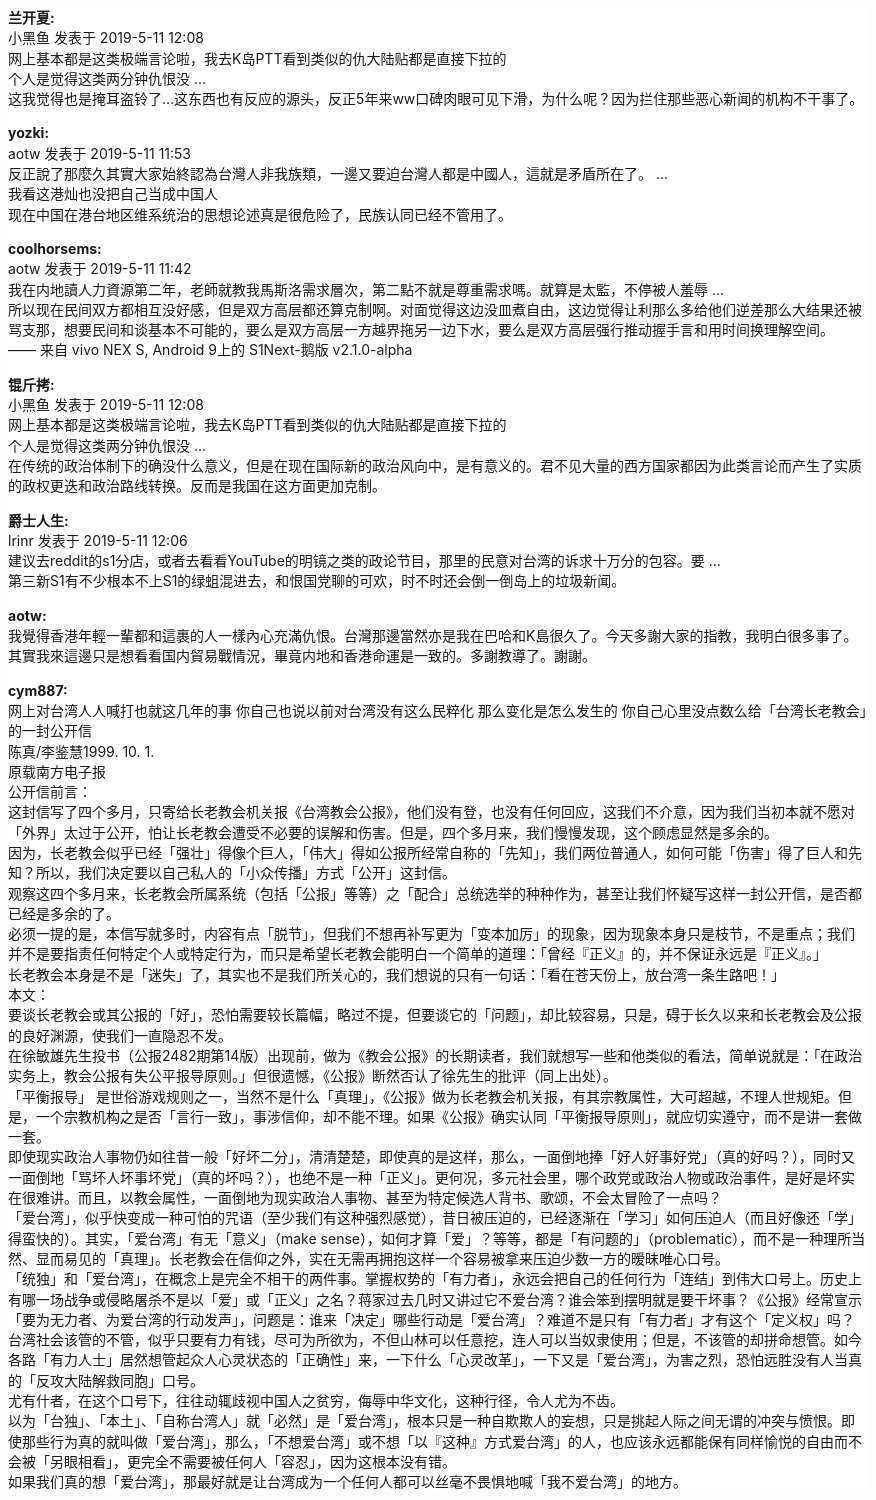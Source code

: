 **兰开夏:**  
小黑鱼 发表于 2019-5-11 12:08  
网上基本都是这类极端言论啦，我去K岛PTT看到类似的仇大陆贴都是直接下拉的  
个人是觉得这类两分钟仇恨没 ...  
这我觉得也是掩耳盗铃了…这东西也有反应的源头，反正5年来ww口碑肉眼可见下滑，为什么呢？因为拦住那些恶心新闻的机构不干事了。  

**yozki:**  
aotw 发表于 2019-5-11 11:53  
反正說了那麼久其實大家始終認為台灣人非我族類，一邊又要迫台灣人都是中國人，這就是矛盾所在了。 ...  
我看这港灿也没把自己当成中国人  
现在中国在港台地区维系统治的思想论述真是很危险了，民族认同已经不管用了。  

**coolhorsems:**  
aotw 发表于 2019-5-11 11:42  
我在内地讀人力資源第二年，老師就教我馬斯洛需求層次，第二點不就是尊重需求嗎。就算是太監，不停被人羞辱 ...  
所以现在民间双方都相互没好感，但是双方高层都还算克制啊。对面觉得这边没皿煮自由，这边觉得让利那么多给他们逆差那么大结果还被骂支那，想要民间和谈基本不可能的，要么是双方高层一方越界拖另一边下水，要么是双方高层强行推动握手言和用时间换理解空间。  
—— 来自 vivo NEX S, Android 9上的 S1Next-鹅版 v2.1.0-alpha  

**锟斤拷:**  
小黑鱼 发表于 2019-5-11 12:08  
网上基本都是这类极端言论啦，我去K岛PTT看到类似的仇大陆贴都是直接下拉的  
个人是觉得这类两分钟仇恨没 ...  
在传统的政治体制下的确没什么意义，但是在现在国际新的政治风向中，是有意义的。君不见大量的西方国家都因为此类言论而产生了实质的政权更迭和政治路线转换。反而是我国在这方面更加克制。  

**爵士人生:**  
lrinr 发表于 2019-5-11 12:06  
建议去reddit的s1分店，或者去看看YouTube的明镜之类的政论节目，那里的民意对台湾的诉求十万分的包容。要 ...  
第三新S1有不少根本不上S1的绿蛆混进去，和恨国党聊的可欢，时不时还会倒一倒岛上的垃圾新闻。  

**aotw:**  
我覺得香港年輕一輩都和這裹的人一樣內心充滿仇恨。台灣那邊當然亦是我在巴哈和K島很久了。今天多謝大家的指教，我明白很多事了。其實我來這邊只是想看看国内貿易戰情況，畢竟内地和香港命運是一致的。多謝教導了。謝謝。  

**cym887:**  
网上对台湾人人喊打也就这几年的事 你自己也说以前对台湾没有这么民粹化 那么变化是怎么发生的 你自己心里没点数么给「台湾长老教会」的一封公开信  
陈真/李鉴慧1999. 10. 1.  
原载南方电子报  
公开信前言：  
这封信写了四个多月，只寄给长老教会机关报《台湾教会公报》，他们没有登，也没有任何回应，这我们不介意，因为我们当初本就不愿对「外界」太过于公开，怕让长老教会遭受不必要的误解和伤害。但是，四个多月来，我们慢慢发现，这个顾虑显然是多余的。  
因为，长老教会似乎已经「强壮」得像个巨人，「伟大」得如公报所经常自称的「先知」，我们两位普通人，如何可能「伤害」得了巨人和先知？所以，我们决定要以自己私人的「小众传播」方式「公开」这封信。  
观察这四个多月来，长老教会所属系统（包括「公报」等等）之「配合」总统选举的种种作为，甚至让我们怀疑写这样一封公开信，是否都已经是多余的了。  
必须一提的是，本信写就多时，内容有点「脱节」，但我们不想再补写更为「变本加厉」的现象，因为现象本身只是枝节，不是重点；我们并不是要指责任何特定个人或特定行为，而只是希望长老教会能明白一个简单的道理：「曾经『正义』的，并不保证永远是『正义』。」  
长老教会本身是不是「迷失」了，其实也不是我们所关心的，我们想说的只有一句话：「看在苍天份上，放台湾一条生路吧！」  
本文：  
要谈长老教会或其公报的「好」，恐怕需要较长篇幅，略过不提，但要谈它的「问题」，却比较容易，只是，碍于长久以来和长老教会及公报的良好渊源，使我们一直隐忍不发。  
在徐敏雄先生投书（公报2482期第14版）出现前，做为《教会公报》的长期读者，我们就想写一些和他类似的看法，简单说就是：「在政治实务上，教会公报有失公平报导原则。」但很遗憾，《公报》断然否认了徐先生的批评（同上出处）。  
「平衡报导」
是世俗游戏规则之一，当然不是什么「真理」，《公报》做为长老教会机关报，有其宗教属性，大可超越，不理人世规矩。但是，一个宗教机构之是否「言行一致」，事涉信仰，却不能不理。如果《公报》确实认同「平衡报导原则」，就应切实遵守，而不是讲一套做一套。  
即使现实政治人事物仍如往昔一般「好坏二分」，清清楚楚，即使真的是这样，那么，一面倒地捧「好人好事好党」（真的好吗？），同时又一面倒地「骂坏人坏事坏党」（真的坏吗？），也绝不是一种「正义」。更何况，多元社会里，哪个政党或政治人物或政治事件，是好是坏实在很难讲。而且，以教会属性，一面倒地为现实政治人事物、甚至为特定候选人背书、歌颂，不会太冒险了一点吗？  
「爱台湾」，似乎快变成一种可怕的咒语（至少我们有这种强烈感觉），昔日被压迫的，已经逐渐在「学习」如何压迫人（而且好像还「学」得蛮快的）。其实，「爱台湾」有无「意义」（make
sense），如何才算「爱」？等等，都是「有问题的」（problematic），而不是一种理所当然、显而易见的「真理」。长老教会在信仰之外，实在无需再拥抱这样一个容易被拿来压迫少数一方的暧昧唯心口号。  
「统独」和「爱台湾」，在概念上是完全不相干的两件事。掌握权势的「有力者」，永远会把自己的任何行为「连结」到伟大口号上。历史上有哪一场战争或侵略屠杀不是以「爱」或「正义」之名？蒋家过去几时又讲过它不爱台湾？谁会笨到摆明就是要干坏事？《公报》经常宣示「要为无力者、为爱台湾的行动发声」，问题是：谁来「决定」哪些行动是「爱台湾」？难道不是只有「有力者」才有这个「定义权」吗？  
台湾社会该管的不管，似乎只要有力有钱，尽可为所欲为，不但山林可以任意挖，连人可以当奴隶使用；但是，不该管的却拼命想管。如今各路「有力人士」居然想管起众人心灵状态的「正确性」来，一下什么「心灵改革」，一下又是「爱台湾」，为害之烈，恐怕远胜没有人当真的「反攻大陆解救同胞」口号。  
尤有什者，在这个口号下，往往动辄歧视中国人之贫穷，侮辱中华文化，这种行径，令人尤为不齿。  
以为「台独」、「本土」、「自称台湾人」就「必然」是「爱台湾」，根本只是一种自欺欺人的妄想，只是挑起人际之间无谓的冲突与愤恨。即使那些行为真的就叫做「爱台湾」，那么，「不想爱台湾」或不想「以『这种』方式爱台湾」的人，也应该永远都能保有同样愉悦的自由而不会被「另眼相看」，更完全不需要被任何人「容忍」，因为这根本没有错。  
如果我们真的想「爱台湾」，那最好就是让台湾成为一个任何人都可以丝毫不畏惧地喊「我不爱台湾」的地方。  